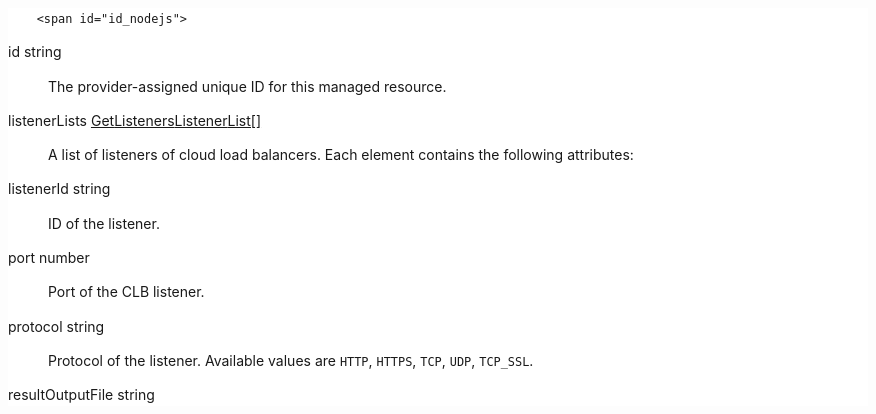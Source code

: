         <span id="id_nodejs">
<a data-swiftype-name="resource-property" data-swiftype-type="text" href="#id_nodejs" style="color: inherit; text-decoration: inherit;">id</a>
</span>
        <span class="property-indicator"></span>
        <span class="property-type">string</span>
    </dt>
    <dd><p>The provider-assigned unique ID for this managed resource.</p>
</dd><dt class="property-"
            title="">
        <span id="listenerlists_nodejs">
<a data-swiftype-name="resource-property" data-swiftype-type="text" href="#listenerlists_nodejs" style="color: inherit; text-decoration: inherit;">listener<wbr>Lists</a>
</span>
        <span class="property-indicator"></span>
        <span class="property-type"><a href="#getlistenerslistenerlist">Get<wbr>Listeners<wbr>Listener<wbr>List[]</a></span>
    </dt>
    <dd><p>A list of listeners of cloud load balancers. Each element contains the following attributes:</p>
</dd><dt class="property-"
            title="">
        <span id="listenerid_nodejs">
<a data-swiftype-name="resource-property" data-swiftype-type="text" href="#listenerid_nodejs" style="color: inherit; text-decoration: inherit;">listener<wbr>Id</a>
</span>
        <span class="property-indicator"></span>
        <span class="property-type">string</span>
    </dt>
    <dd><p>ID of the listener.</p>
</dd><dt class="property-"
            title="">
        <span id="port_nodejs">
<a data-swiftype-name="resource-property" data-swiftype-type="text" href="#port_nodejs" style="color: inherit; text-decoration: inherit;">port</a>
</span>
        <span class="property-indicator"></span>
        <span class="property-type">number</span>
    </dt>
    <dd><p>Port of the CLB listener.</p>
</dd><dt class="property-"
            title="">
        <span id="protocol_nodejs">
<a data-swiftype-name="resource-property" data-swiftype-type="text" href="#protocol_nodejs" style="color: inherit; text-decoration: inherit;">protocol</a>
</span>
        <span class="property-indicator"></span>
        <span class="property-type">string</span>
    </dt>
    <dd><p>Protocol of the listener. Available values are <code>HTTP</code>, <code>HTTPS</code>, <code>TCP</code>, <code>UDP</code>, <code>TCP_SSL</code>.</p>
</dd><dt class="property-"
            title="">
        <span id="resultoutputfile_nodejs">
<a data-swiftype-name="resource-property" data-swiftype-type="text" href="#resultoutputfile_nodejs" style="color: inherit; text-decoration: inherit;">result<wbr>Output<wbr>File</a>
</span>
        <span class="property-indicator"></span>
        <span class="property-type">string</span>
    </dt>
    <dd></dd></dl>
</pulumi-choosable>
</div>
